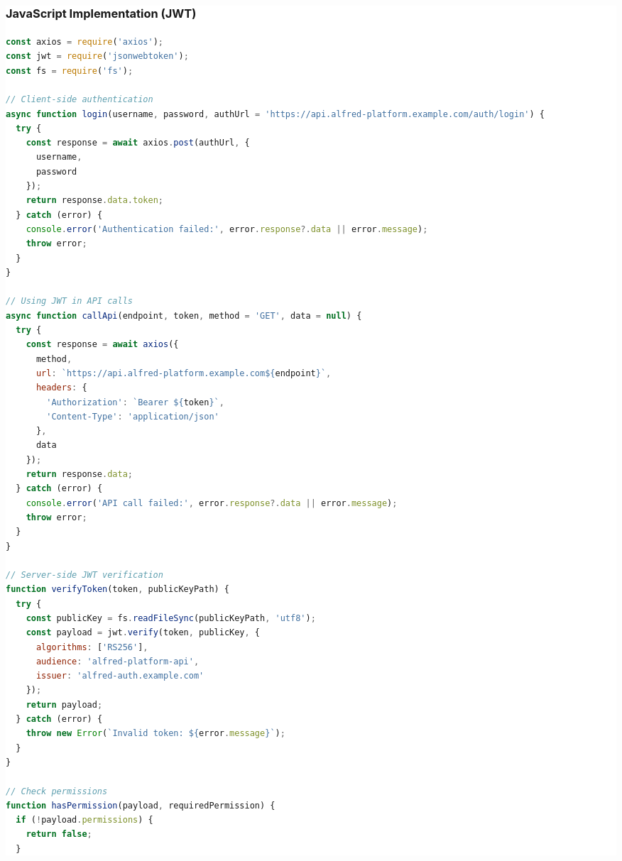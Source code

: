 ```python
```

### JavaScript Implementation (JWT)

```javascript
const axios = require('axios');
const jwt = require('jsonwebtoken');
const fs = require('fs');

// Client-side authentication
async function login(username, password, authUrl = 'https://api.alfred-platform.example.com/auth/login') {
  try {
    const response = await axios.post(authUrl, {
      username,
      password
    });
    return response.data.token;
  } catch (error) {
    console.error('Authentication failed:', error.response?.data || error.message);
    throw error;
  }
}

// Using JWT in API calls
async function callApi(endpoint, token, method = 'GET', data = null) {
  try {
    const response = await axios({
      method,
      url: `https://api.alfred-platform.example.com${endpoint}`,
      headers: {
        'Authorization': `Bearer ${token}`,
        'Content-Type': 'application/json'
      },
      data
    });
    return response.data;
  } catch (error) {
    console.error('API call failed:', error.response?.data || error.message);
    throw error;
  }
}

// Server-side JWT verification
function verifyToken(token, publicKeyPath) {
  try {
    const publicKey = fs.readFileSync(publicKeyPath, 'utf8');
    const payload = jwt.verify(token, publicKey, {
      algorithms: ['RS256'],
      audience: 'alfred-platform-api',
      issuer: 'alfred-auth.example.com'
    });
    return payload;
  } catch (error) {
    throw new Error(`Invalid token: ${error.message}`);
  }
}

// Check permissions
function hasPermission(payload, requiredPermission) {
  if (!payload.permissions) {
    return false;
  }
```